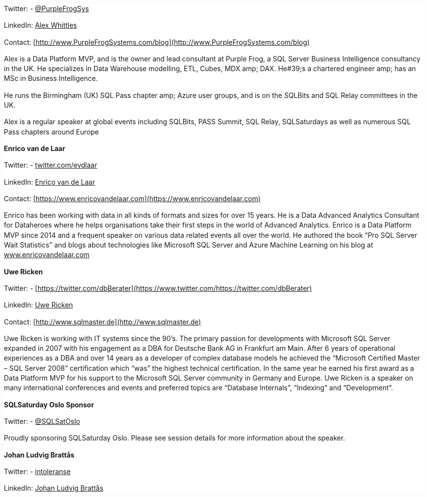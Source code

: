 Twitter:  - [@PurpleFrogSys](https://www.twitter.com/@PurpleFrogSys)
 
LinkedIn: [Alex Whittles](https://uk.linkedin.com/in/alexwhittles)
 
Contact: [http://www.PurpleFrogSystems.com/blog](http://www.PurpleFrogSystems.com/blog)
 
Alex is a Data Platform MVP, and is the owner and lead consultant at Purple Frog, a SQL Server Business Intelligence consultancy in the UK. He specializes in Data Warehouse modelling, ETL, Cubes, MDX amp; DAX. He#39;s a chartered engineer amp; has an MSc in Business Intelligence.

He runs the Birmingham (UK) SQL Pass chapter amp; Azure user groups, and is on the SQLBits and SQL Relay committees in the UK. 

Alex is a regular speaker at global events including SQLBits, PASS Summit, SQL Relay, SQLSaturdays as well as numerous SQL Pass chapters around Europe
 
**Enrico van de Laar**
 
Twitter:  - [twitter.com/evdlaar](https://www.twitter.com/twitter.com/evdlaar)
 
LinkedIn: [Enrico van de Laar](http://nl.linkedin.com/pub/enrico-van-de-laar/33/882/756/)
 
Contact: [https://www.enricovandelaar.com](https://www.enricovandelaar.com)
 
Enrico has been working with data in all kinds of formats and sizes for over 15 years. He is a Data  Advanced Analytics Consultant for Dataheroes where he helps organisations take their first steps in the world of Advanced Analytics. Enrico is a Data Platform MVP since 2014 and a frequent speaker on various data related events all over the world. He authored the book “Pro SQL Server Wait Statistics” and blogs about technologies like Microsoft SQL Server and Azure Machine Learning on his blog at www.enricovandelaar.com
 
**Uwe Ricken**
 
Twitter:  - [https://twitter.com/dbBerater](https://www.twitter.com/https://twitter.com/dbBerater)
 
LinkedIn: [Uwe Ricken](http://www.linkedin.com/profile/view?id=270775013amp;trk=tab_pro)
 
Contact: [http://www.sqlmaster.de](http://www.sqlmaster.de)
 
Uwe Ricken is working with IT systems since the 90’s. The primary passion for developments with Microsoft SQL Server expanded in 2007 with his engagement as a DBA for Deutsche Bank AG in Frankfurt am Main. After 6 years of operational experiences as a DBA and over 14 years as a developer of complex database models he achieved the “Microsoft Certified Master – SQL Server 2008” certification which “was” the highest technical certification. In the same year he earned his first award as a Data Platform MVP for his support to the Microsoft SQL Server community in Germany and Europe. Uwe Ricken is a speaker on many international conferences and events and preferred topics are “Database Internals”, “Indexing” and “Development”.
 
**SQLSaturday Oslo Sponsor**
 
Twitter:  - [@SQLSatOslo](https://www.twitter.com/@SQLSatOslo)
 
Proudly sponsoring SQLSaturday Oslo. Please see session details for more information about the speaker.
 
**Johan Ludvig Brattås**
 
Twitter:  - [intoleranse](https://www.twitter.com/intoleranse)
 
LinkedIn: [Johan Ludvig Brattås](https://www.linkedin.com/in/johanludvig/)
 